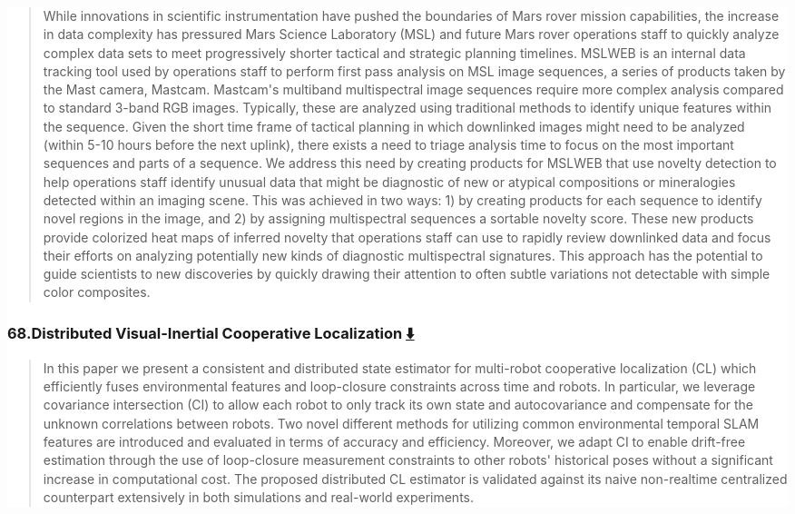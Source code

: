 >  While innovations in scientific instrumentation have pushed the boundaries of Mars rover mission capabilities, the increase in data complexity has pressured Mars Science Laboratory (MSL) and future Mars rover operations staff to quickly analyze complex data sets to meet progressively shorter tactical and strategic planning timelines. MSLWEB is an internal data tracking tool used by operations staff to perform first pass analysis on MSL image sequences, a series of products taken by the Mast camera, Mastcam. Mastcam's multiband multispectral image sequences require more complex analysis compared to standard 3-band RGB images. Typically, these are analyzed using traditional methods to identify unique features within the sequence. Given the short time frame of tactical planning in which downlinked images might need to be analyzed (within 5-10 hours before the next uplink), there exists a need to triage analysis time to focus on the most important sequences and parts of a sequence. We address this need by creating products for MSLWEB that use novelty detection to help operations staff identify unusual data that might be diagnostic of new or atypical compositions or mineralogies detected within an imaging scene. This was achieved in two ways: 1) by creating products for each sequence to identify novel regions in the image, and 2) by assigning multispectral sequences a sortable novelty score. These new products provide colorized heat maps of inferred novelty that operations staff can use to rapidly review downlinked data and focus their efforts on analyzing potentially new kinds of diagnostic multispectral signatures. This approach has the potential to guide scientists to new discoveries by quickly drawing their attention to often subtle variations not detectable with simple color composites.      
### 68.Distributed Visual-Inertial Cooperative Localization  [ :arrow_down: ](https://arxiv.org/pdf/2103.12770.pdf)
>  In this paper we present a consistent and distributed state estimator for multi-robot cooperative localization (CL) which efficiently fuses environmental features and loop-closure constraints across time and robots. In particular, we leverage covariance intersection (CI) to allow each robot to only track its own state and autocovariance and compensate for the unknown correlations between robots. Two novel different methods for utilizing common environmental temporal SLAM features are introduced and evaluated in terms of accuracy and efficiency. Moreover, we adapt CI to enable drift-free estimation through the use of loop-closure measurement constraints to other robots' historical poses without a significant increase in computational cost. The proposed distributed CL estimator is validated against its naive non-realtime centralized counterpart extensively in both simulations and real-world experiments.      
